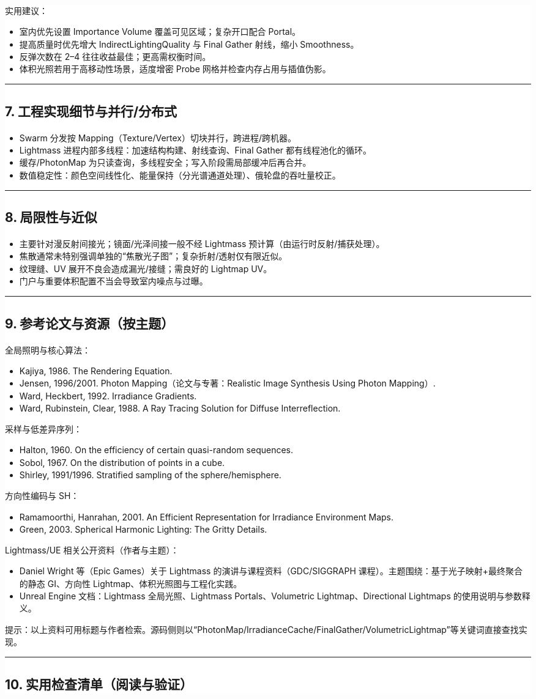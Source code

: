 实用建议：
- 室内优先设置 Importance Volume 覆盖可见区域；复杂开口配合 Portal。
- 提高质量时优先增大 IndirectLightingQuality 与 Final Gather 射线，缩小 Smoothness。
- 反弹次数在 2–4 往往收益最佳；更高需权衡时间。
- 体积光照若用于高移动性场景，适度增密 Probe 网格并检查内存占用与插值伪影。

---

## 7. 工程实现细节与并行/分布式

- Swarm 分发按 Mapping（Texture/Vertex）切块并行，跨进程/跨机器。
- Lightmass 进程内部多线程：加速结构构建、射线查询、Final Gather 都有线程池化的循环。
- 缓存/PhotonMap 为只读查询，多线程安全；写入阶段需局部缓冲后再合并。
- 数值稳定性：颜色空间线性化、能量保持（分光谱通道处理）、俄轮盘的吞吐量校正。

---

## 8. 局限性与近似

- 主要针对漫反射间接光；镜面/光泽间接一般不经 Lightmass 预计算（由运行时反射/捕获处理）。
- 焦散通常未特别强调单独的“焦散光子图”；复杂折射/透射仅有限近似。
- 纹理缝、UV 展开不良会造成漏光/接缝；需良好的 Lightmap UV。
- 门户与重要体积配置不当会导致室内噪点与过曝。

---

## 9. 参考论文与资源（按主题）

全局照明与核心算法：
- Kajiya, 1986. The Rendering Equation.
- Jensen, 1996/2001. Photon Mapping（论文与专著：Realistic Image Synthesis Using Photon Mapping）.
- Ward, Heckbert, 1992. Irradiance Gradients.
- Ward, Rubinstein, Clear, 1988. A Ray Tracing Solution for Diffuse Interreflection.

采样与低差异序列：
- Halton, 1960. On the efficiency of certain quasi-random sequences.
- Sobol, 1967. On the distribution of points in a cube.
- Shirley, 1991/1996. Stratified sampling of the sphere/hemisphere.

方向性编码与 SH：
- Ramamoorthi, Hanrahan, 2001. An Efficient Representation for Irradiance Environment Maps.
- Green, 2003. Spherical Harmonic Lighting: The Gritty Details.

Lightmass/UE 相关公开资料（作者与主题）：
- Daniel Wright 等（Epic Games）关于 Lightmass 的演讲与课程资料（GDC/SIGGRAPH 课程）。主题围绕：基于光子映射+最终聚合的静态 GI、方向性 Lightmap、体积光照图与工程化实践。
- Unreal Engine 文档：Lightmass 全局光照、Lightmass Portals、Volumetric Lightmap、Directional Lightmaps 的使用说明与参数释义。

提示：以上资料可用标题与作者检索。源码侧则以“PhotonMap/IrradianceCache/FinalGather/VolumetricLightmap”等关键词直接查找实现。

---

## 10. 实用检查清单（阅读与验证）
